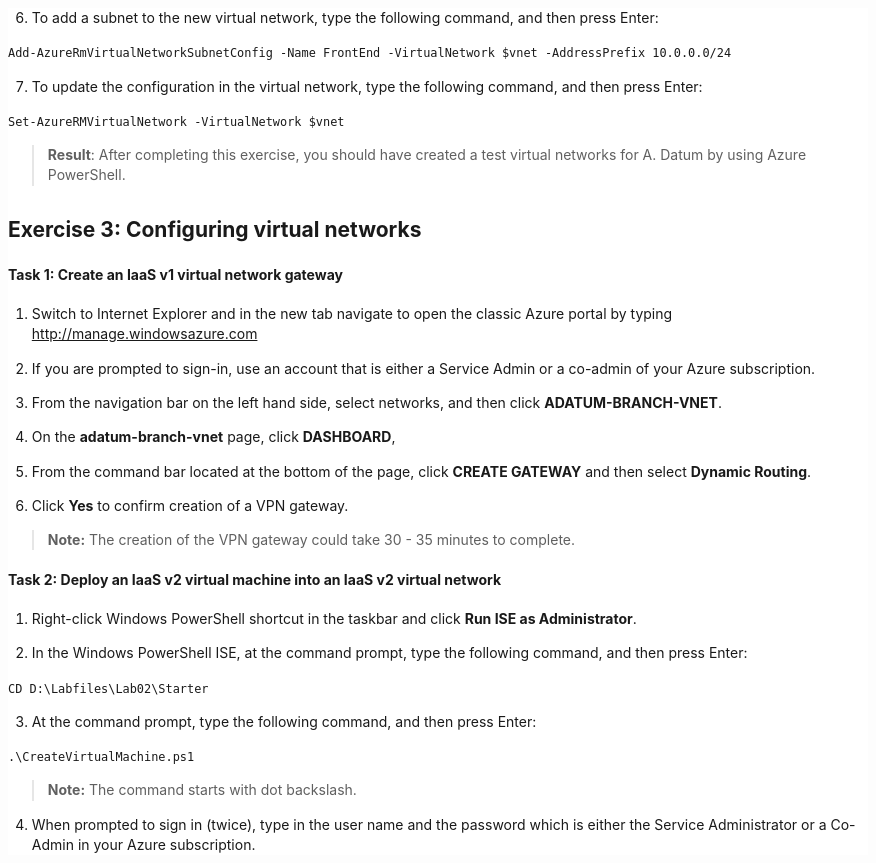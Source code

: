 6. To add a subnet to the new virtual network, type the following command, and then press Enter: 

  ```
  Add-AzureRmVirtualNetworkSubnetConfig -Name FrontEnd -VirtualNetwork $vnet -AddressPrefix 10.0.0.0/24
  ```

7. To update the configuration in the virtual network, type the following command, and then press Enter:


```
Set-AzureRMVirtualNetwork -VirtualNetwork $vnet
```


>  **Result**: After completing this exercise, you should have created a test virtual networks for A. Datum by using Azure PowerShell. 


## Exercise 3: Configuring virtual networks
  
#### Task 1: Create an IaaS v1 virtual network gateway
  
1. Switch to Internet Explorer and in the new tab navigate to open the classic Azure portal by typing http://manage.windowsazure.com 

2. If you are prompted to sign-in, use an account that is either a Service Admin or a co-admin of your Azure subscription.

3. From the navigation bar on the left hand side, select networks, and then click  **ADATUM-BRANCH-VNET**.

4. On the  **adatum-branch-vnet** page, click **DASHBOARD**, 

5. From the command bar located at the bottom of the page, click  **CREATE GATEWAY** and then select **Dynamic Routing**.

6. Click  **Yes** to confirm creation of a VPN gateway.

>  **Note:** The creation of the VPN gateway could take 30 - 35 minutes to complete.


#### Task 2: Deploy an IaaS v2 virtual machine into an IaaS v2 virtual network
  
1. Right-click Windows PowerShell shortcut in the taskbar and click  **Run ISE as Administrator**.

2. In the Windows PowerShell ISE, at the command prompt, type the following command, and then press Enter:

  ```
  CD D:\Labfiles\Lab02\Starter
  ```

3. At the command prompt, type the following command, and then press Enter:

  ```
  .\CreateVirtualMachine.ps1
  ```

>  **Note:** The command starts with dot backslash.
4. When prompted to sign in (twice), type in the user name and the password which is either the Service Administrator or a Co-Admin in your Azure subscription.
